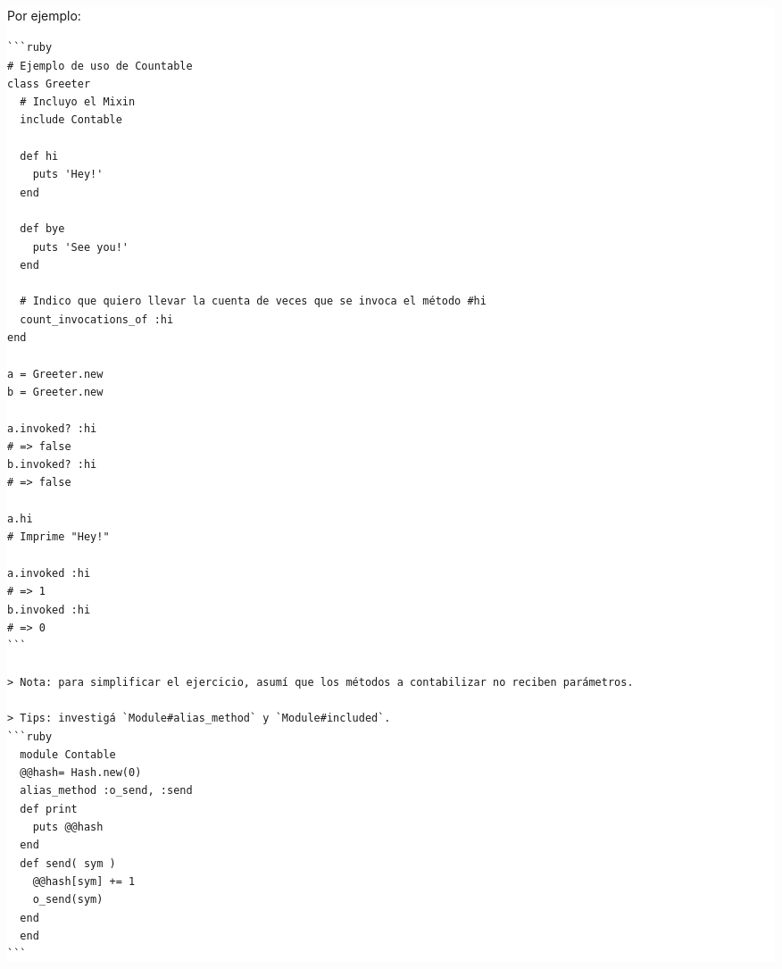   Por ejemplo:

    ```ruby
    # Ejemplo de uso de Countable
    class Greeter
      # Incluyo el Mixin
      include Contable

      def hi
        puts 'Hey!'
      end

      def bye
        puts 'See you!'
      end

      # Indico que quiero llevar la cuenta de veces que se invoca el método #hi
      count_invocations_of :hi
    end

    a = Greeter.new
    b = Greeter.new

    a.invoked? :hi
    # => false
    b.invoked? :hi
    # => false

    a.hi
    # Imprime "Hey!"

    a.invoked :hi
    # => 1
    b.invoked :hi
    # => 0
    ```

    > Nota: para simplificar el ejercicio, asumí que los métodos a contabilizar no reciben parámetros.

    > Tips: investigá `Module#alias_method` y `Module#included`.
    ```ruby
      module Contable
      @@hash= Hash.new(0)
      alias_method :o_send, :send
      def print
        puts @@hash
      end
      def send( sym )
        @@hash[sym] += 1
        o_send(sym)
      end
      end
    ```
